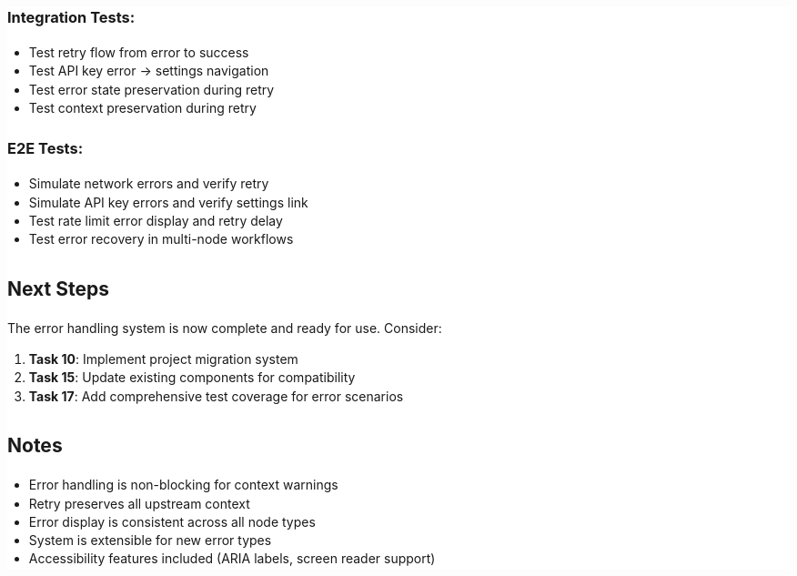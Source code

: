 ### Integration Tests:
- Test retry flow from error to success
- Test API key error → settings navigation
- Test error state preservation during retry
- Test context preservation during retry

### E2E Tests:
- Simulate network errors and verify retry
- Simulate API key errors and verify settings link
- Test rate limit error display and retry delay
- Test error recovery in multi-node workflows

## Next Steps

The error handling system is now complete and ready for use. Consider:

1. **Task 10**: Implement project migration system
2. **Task 15**: Update existing components for compatibility
3. **Task 17**: Add comprehensive test coverage for error scenarios

## Notes

- Error handling is non-blocking for context warnings
- Retry preserves all upstream context
- Error display is consistent across all node types
- System is extensible for new error types
- Accessibility features included (ARIA labels, screen reader support)
